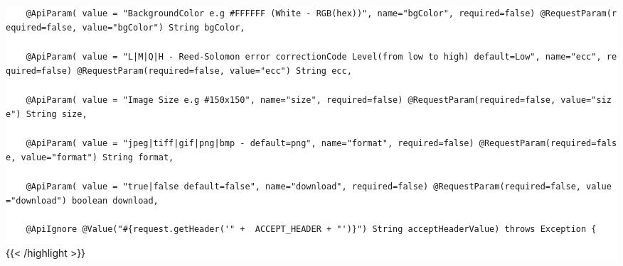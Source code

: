         @ApiParam( value = "BackgroundColor e.g #FFFFFF (White - RGB(hex))", name="bgColor", required=false) @RequestParam(required=false, value="bgColor") String bgColor,

        @ApiParam( value = "L|M|Q|H - Reed-Solomon error correctionCode Level(from low to high) default=Low", name="ecc", required=false) @RequestParam(required=false, value="ecc") String ecc,

        @ApiParam( value = "Image Size e.g #150x150", name="size", required=false) @RequestParam(required=false, value="size") String size,

        @ApiParam( value = "jpeg|tiff|gif|png|bmp - default=png", name="format", required=false) @RequestParam(required=false, value="format") String format,

        @ApiParam( value = "true|false default=false", name="download", required=false) @RequestParam(required=false, value="download") boolean download,

        @ApiIgnore @Value("#{request.getHeader('" +  ACCEPT_HEADER + "')}") String acceptHeaderValue) throws Exception {


{{< /highlight >}}
